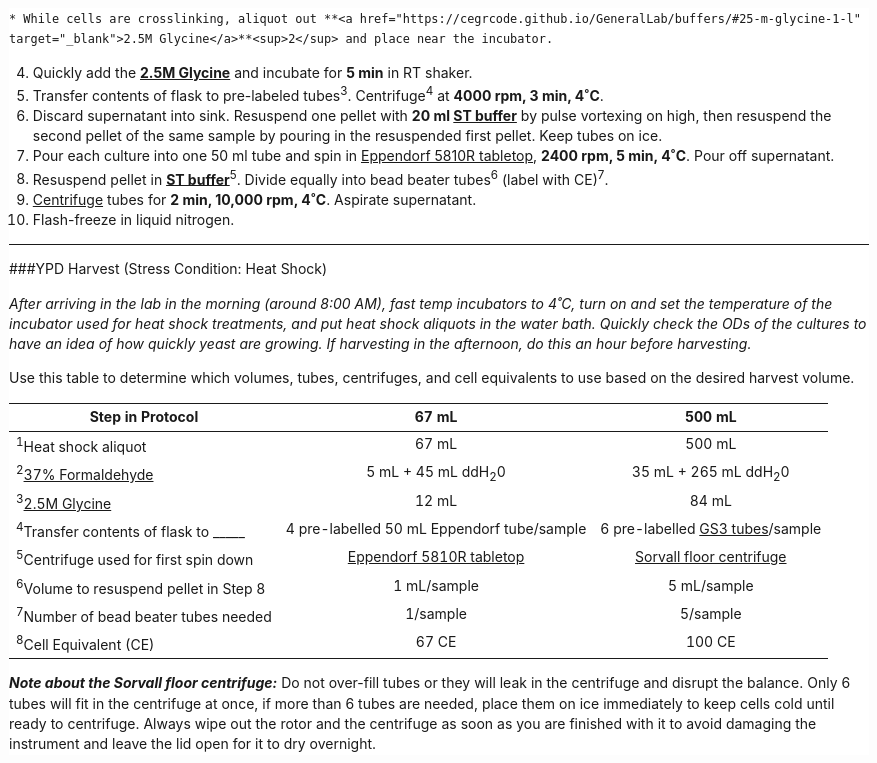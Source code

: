 	* While cells are crosslinking, aliquot out **<a href="https://cegrcode.github.io/GeneralLab/buffers/#25-m-glycine-1-l" target="_blank">2.5M Glycine</a>**<sup>2</sup> and place near the incubator.
4. Quickly add the **<a href="https://cegrcode.github.io/GeneralLab/buffers/#25-m-glycine-1-l" target="_blank">2.5M Glycine</a>** and incubate for **5 min** in RT shaker.
5. Transfer contents of flask to pre-labeled tubes<sup>3</sup>. Centrifuge<sup>4</sup> at **4000 rpm, 3 min, 4˚C**.   
6. Discard supernatant into sink.  Resuspend one pellet with **20 ml <a href="https://cegrcode.github.io/GeneralLab/buffers/#st-buffer-1-l" target="_blank">ST buffer</a>** by pulse vortexing on high, then resuspend the second pellet of the same sample by pouring in the resuspended first pellet. Keep tubes on ice.
7. Pour each culture into one 50 ml tube and spin in <a href="https://assets.fishersci.com/TFS-Assets/CCG/product-images/F127479~p.eps-650.jpg" target="_blank">Eppendorf 5810R tabletop</a>, **2400 rpm, 5 min, 4˚C**.  Pour off supernatant.
8. Resuspend pellet in **<a href="https://cegrcode.github.io/GeneralLab/buffers/#st-buffer-1-l" target="_blank">ST buffer</a>**<sup>5</sup>. Divide equally into bead beater tubes<sup>6</sup> (label with CE)<sup>7</sup>.
9. <a href="https://cdn3.volusion.com/vccfs.mvxtd/v/vspfiles/photos/epp-5424R-2.jpg?v-cache=1556876142" target="_blank">Centrifuge</a> tubes for **2 min, 10,000 rpm, 4˚C**. Aspirate supernatant.
10. Flash-freeze in liquid nitrogen.

---

###YPD Harvest (Stress Condition: Heat Shock)

*After arriving in the lab in the morning (around 8:00 AM), fast temp incubators to 4˚C, turn on and set the temperature of the incubator used for heat shock treatments, and put heat shock aliquots in the water bath. Quickly check the ODs of the cultures to have an idea of how quickly yeast are growing. If harvesting in the afternoon, do this an hour before harvesting.*

Use this table to determine which volumes, tubes, centrifuges, and cell equivalents to use based on the desired harvest volume.  

| Step in Protocol                    | 67 mL             | 500 mL    
| ----------------------------------- |:-----------------:|:---------------:
| <sup>1</sup>Heat shock aliquot      | 67 mL             | 500 mL
| <sup>2</sup><a href="https://www.fishersci.com/shop/products/formaldehyde-37-by-weight-molecular-biology-fisher-bioreagents-2/BP531500?searchHijack=true&searchTerm=BP531500&searchType=RAPID&matchedCatNo=BP531500" target="_blank">37% Formaldehyde</a>            | 5 mL + 45 mL ddH<sub>2</sub>0| 35 mL + 265 mL ddH<sub>2</sub>0
| <sup>3</sup><a href="https://cegrcode.github.io/GeneralLab/buffers/#25-m-glycine-1-l" target="_blank">2.5M Glycine</a>                 | 12 mL             | 84 mL
| <sup>4</sup>Transfer contents of flask to _____ | 4 pre-labelled 50 mL Eppendorf tube/sample | 6 pre-labelled <a href="https://www.sigmaaldrich.com/content/dam/sigma-aldrich/product7/078/z353736.tif/_jcr_content/renditions/z353736-medium.jpg" target="_blank">GS3 tubes</a>/sample
| <sup>5</sup>Centrifuge used for first spin down |<a href="https://assets.fishersci.com/TFS-Assets/CCG/product-images/F127479~p.eps-650.jpg" target="_blank">Eppendorf 5810R tabletop</a>|<a href="https://assets.fishersci.com/TFS-Assets/CMD/product-images/F75149~p.eps-650.jpg" target="_blank">Sorvall floor centrifuge</a>
| <sup>6</sup>Volume to resuspend pellet in Step 8| 1 mL/sample   | 5 mL/sample
| <sup>7</sup>Number of bead beater tubes needed  | 1/sample      | 5/sample
| <sup>8</sup>Cell Equivalent (CE)                | 67 CE         | 100 CE

***Note about the Sorvall floor centrifuge:*** Do not over-fill tubes or they will leak in the centrifuge and disrupt the balance.  Only 6 tubes will fit in the centrifuge at once, if more than 6 tubes are needed, place them on ice immediately to keep cells cold until ready to centrifuge.  Always wipe out the rotor and the centrifuge as soon as you are finished with it to avoid damaging the instrument and leave the lid open for it to dry overnight.
